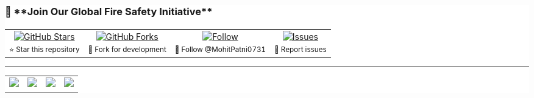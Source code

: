 <h3>🌟 **Join Our Global Fire Safety Initiative**</h3>


<table align="center">
<tr>
<td align="center">
  <a href="https://github.com/MohitPatni0731/Fire-Prediction-system/stargazers">
    <img src="https://img.shields.io/github/stars/MohitPatni0731/Fire-Prediction-system?style=for-the-badge&logo=github&logoColor=white&labelColor=333&color=FFD700" alt="GitHub Stars"/>
  </a>
  <br/><small>⭐ Star this repository</small>
</td>
<td align="center">
  <a href="https://github.com/MohitPatni0731/Fire-Prediction-system/network/members">
    <img src="https://img.shields.io/github/forks/MohitPatni0731/Fire-Prediction-system?style=for-the-badge&logo=github&logoColor=white&labelColor=333&color=32CD32" alt="GitHub Forks"/>
  </a>
  <br/><small>🍴 Fork for development</small>
</td>
<td align="center">
  <a href="https://github.com/MohitPatni0731">
    <img src="https://img.shields.io/github/followers/MohitPatni0731?style=for-the-badge&logo=github&logoColor=white&labelColor=333&color=1DA1F2" alt="Follow"/>
  </a>
  <br/><small>👤 Follow @MohitPatni0731</small>
</td>
<td align="center">
  <a href="https://github.com/MohitPatni0731/Fire-Prediction-system/issues">
    <img src="https://img.shields.io/github/issues/MohitPatni0731/Fire-Prediction-system?style=for-the-badge&logo=github&logoColor=white&labelColor=333&color=FF6B6B" alt="Issues"/>
  </a>
  <br/><small>🐛 Report issues</small>
</td>
</tr>
</table>

---


<table align="center" style="border: none;">
<tr>
<td align="center" width="25%">
  <a href="https://mohitpatni.dev">
    <img src="https://img.shields.io/badge/🌐_PORTFOLIO-Professional%20Website-1abc9c?style=for-the-badge&logoColor=white&labelColor=2c3e50"/>
  </a>
</td>
<td align="center" width="25%">
  <a href="https://linkedin.com/in/mohitpatni0731">
    <img src="https://img.shields.io/badge/💼_LINKEDIN-Professional%20Network-0077B5?style=for-the-badge&logo=linkedin&logoColor=white&labelColor=2c3e50"/>
  </a>
</td>
<td align="center" width="25%">
  <a href="https://twitter.com/mohitpatni0731">
    <img src="https://img.shields.io/badge/🐦_TWITTER-Follow%20Updates-1DA1F2?style=for-the-badge&logo=twitter&logoColor=white&labelColor=2c3e50"/>
  </a>
</td>
<td align="center" width="25%">
  <a href="mailto:contact@mohitpatni.dev">
    <img src="https://img.shields.io/badge/📧_CONTACT-Business%20Inquiries-e74c3c?style=for-the-badge&logo=gmail&logoColor=white&labelColor=2c3e50"/>
  </a>
</td>
</tr>
</table>
